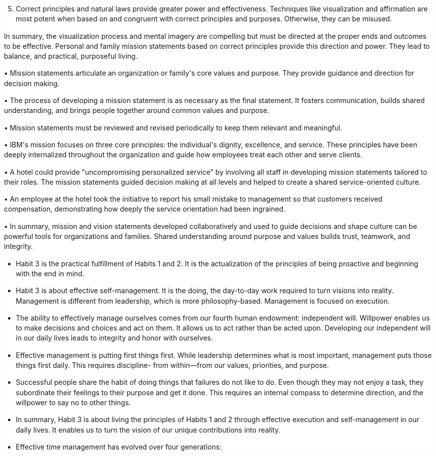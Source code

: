 5. Correct principles and natural laws provide greater power and effectiveness. Techniques like visualization and affirmation are most potent when based on and congruent with correct principles and purposes. Otherwise, they can be misused.

In summary, the visualization process and mental imagery are compelling but must be directed at the proper ends and outcomes to be effective. Personal and family mission statements based on correct principles provide this direction and power. They lead to balance, and practical, purposeful living.

• Mission statements articulate an organization or family's core values and purpose. They provide guidance and direction for decision making.

• The process of developing a mission statement is as necessary as the final statement. It fosters communication, builds shared understanding, and brings people together around common values and purpose.

• Mission statements must be reviewed and revised periodically to keep them relevant and meaningful.

• IBM's mission focuses on three core principles: the individual's dignity, excellence, and service. These principles have been deeply internalized throughout the organization and guide how employees treat each other and serve clients.

• A hotel could provide "uncompromising personalized service" by involving all staff in developing mission statements tailored to their roles. The mission statements guided decision making at all levels and helped to create a shared service-oriented culture.

• An employee at the hotel took the initiative to report his small mistake to management so that customers received compensation, demonstrating how deeply the service orientation had been ingrained.

• In summary, mission and vision statements developed collaboratively and used to guide decisions and shape culture can be powerful tools for organizations and families. Shared understanding around purpose and values builds trust, teamwork, and integrity.

- Habit 3 is the practical fulfillment of Habits 1 and 2. It is the actualization of the principles of being proactive and beginning with the end in mind.

- Habit 3 is about effective self-management. It is the doing, the day-to-day work required to turn visions into reality. Management is different from leadership, which is more philosophy-based. Management is focused on execution.

- The ability to effectively manage ourselves comes from our fourth human endowment: independent will. Willpower enables us to make decisions and choices and act on them. It allows us to act rather than be acted upon. Developing our independent will in our daily lives leads to integrity and honor with ourselves.

- Effective management is putting first things first. While leadership determines what is most important, management puts those things first daily. This requires discipline- from within—from our values, priorities, and purpose.

- Successful people share the habit of doing things that failures do not like to do. Even though they may not enjoy a task, they subordinate their feelings to their purpose and get it done. This requires an internal compass to determine direction, and the willpower to say no to other things.

- In summary, Habit 3 is about living the principles of Habits 1 and 2 through effective execution and self-management in our daily lives. It enables us to turn the vision of our unique contributions into reality.

- Effective time management has evolved over four generations:
